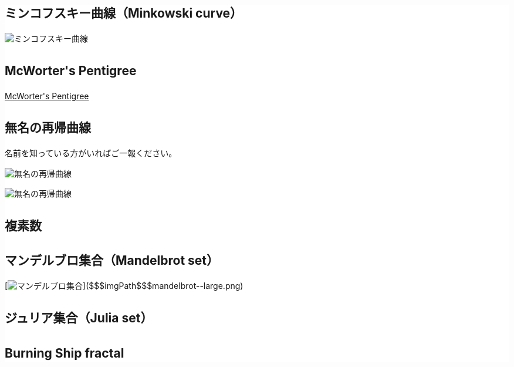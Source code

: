 <section class="minkowski-curve">

## ミンコフスキー曲線（Minkowski curve）

![ミンコフスキー曲線]($$$imgPath$$$minkowski_6.png)

</section>

<section class="noname-recursive-curve">

## McWorter's Pentigree

[McWorter's Pentigree](http://ecademy.agnesscott.edu/~lriddle/ifs/pentigre/pentigre2.htm)

## 無名の再帰曲線

名前を知っている方がいればご一報ください。

![無名の再帰曲線]($$$imgPath$$$3_6.png)

![無名の再帰曲線]($$$imgPath$$$7_5.png)

</section>

</section>

<section class="complex">

# 複素数

<section class="mandelbrot set">

## マンデルブロ集合（Mandelbrot set）

[![マンデルブロ集合]($$$imgPath$$$mandelbrot.png)]($$$imgPath$$$mandelbrot--large.png)

</section>

<section class="julia-set">

## ジュリア集合（Julia set）

</section>

<section class="burning-ship-fractal">

## Burning Ship fractal

</section>

</section>

<section class="function">
